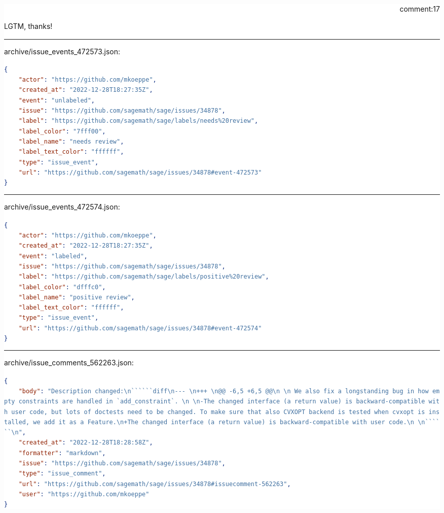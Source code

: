 <div id="comment:17" align="right">comment:17</div>

LGTM, thanks!



---

archive/issue_events_472573.json:
```json
{
    "actor": "https://github.com/mkoeppe",
    "created_at": "2022-12-28T18:27:35Z",
    "event": "unlabeled",
    "issue": "https://github.com/sagemath/sage/issues/34878",
    "label": "https://github.com/sagemath/sage/labels/needs%20review",
    "label_color": "7fff00",
    "label_name": "needs review",
    "label_text_color": "ffffff",
    "type": "issue_event",
    "url": "https://github.com/sagemath/sage/issues/34878#event-472573"
}
```



---

archive/issue_events_472574.json:
```json
{
    "actor": "https://github.com/mkoeppe",
    "created_at": "2022-12-28T18:27:35Z",
    "event": "labeled",
    "issue": "https://github.com/sagemath/sage/issues/34878",
    "label": "https://github.com/sagemath/sage/labels/positive%20review",
    "label_color": "dfffc0",
    "label_name": "positive review",
    "label_text_color": "ffffff",
    "type": "issue_event",
    "url": "https://github.com/sagemath/sage/issues/34878#event-472574"
}
```



---

archive/issue_comments_562263.json:
```json
{
    "body": "Description changed:\n``````diff\n--- \n+++ \n@@ -6,5 +6,5 @@\n \n We also fix a longstanding bug in how empty constraints are handled in `add_constraint`. \n \n-The changed interface (a return value) is backward-compatible with user code, but lots of doctests need to be changed. To make sure that also CVXOPT backend is tested when cvxopt is installed, we add it as a Feature.\n+The changed interface (a return value) is backward-compatible with user code.\n \n``````\n",
    "created_at": "2022-12-28T18:28:58Z",
    "formatter": "markdown",
    "issue": "https://github.com/sagemath/sage/issues/34878",
    "type": "issue_comment",
    "url": "https://github.com/sagemath/sage/issues/34878#issuecomment-562263",
    "user": "https://github.com/mkoeppe"
}
```
